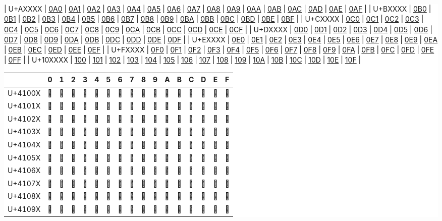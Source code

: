 |  U+AXXXX | [0A0](./U+0A0000-0A0FFF.md) | [0A1](./U+0A1000-0A1FFF.md) | [0A2](./U+0A2000-0A2FFF.md) | [0A3](./U+0A3000-0A3FFF.md) | [0A4](./U+0A4000-0A4FFF.md) | [0A5](./U+0A5000-0A5FFF.md) | [0A6](./U+0A6000-0A6FFF.md) | [0A7](./U+0A7000-0A7FFF.md) | [0A8](./U+0A8000-0A8FFF.md) | [0A9](./U+0A9000-0A9FFF.md) | [0AA](./U+0AA000-0AAFFF.md) | [0AB](./U+0AB000-0ABFFF.md) | [0AC](./U+0AC000-0ACFFF.md) | [0AD](./U+0AD000-0ADFFF.md) | [0AE](./U+0AE000-0AEFFF.md) | [0AF](./U+0AF000-0AFFFF.md) |
|  U+BXXXX | [0B0](./U+0B0000-0B0FFF.md) | [0B1](./U+0B1000-0B1FFF.md) | [0B2](./U+0B2000-0B2FFF.md) | [0B3](./U+0B3000-0B3FFF.md) | [0B4](./U+0B4000-0B4FFF.md) | [0B5](./U+0B5000-0B5FFF.md) | [0B6](./U+0B6000-0B6FFF.md) | [0B7](./U+0B7000-0B7FFF.md) | [0B8](./U+0B8000-0B8FFF.md) | [0B9](./U+0B9000-0B9FFF.md) | [0BA](./U+0BA000-0BAFFF.md) | [0BB](./U+0BB000-0BBFFF.md) | [0BC](./U+0BC000-0BCFFF.md) | [0BD](./U+0BD000-0BDFFF.md) | [0BE](./U+0BE000-0BEFFF.md) | [0BF](./U+0BF000-0BFFFF.md) |
|  U+CXXXX | [0C0](./U+0C0000-0C0FFF.md) | [0C1](./U+0C1000-0C1FFF.md) | [0C2](./U+0C2000-0C2FFF.md) | [0C3](./U+0C3000-0C3FFF.md) | [0C4](./U+0C4000-0C4FFF.md) | [0C5](./U+0C5000-0C5FFF.md) | [0C6](./U+0C6000-0C6FFF.md) | [0C7](./U+0C7000-0C7FFF.md) | [0C8](./U+0C8000-0C8FFF.md) | [0C9](./U+0C9000-0C9FFF.md) | [0CA](./U+0CA000-0CAFFF.md) | [0CB](./U+0CB000-0CBFFF.md) | [0CC](./U+0CC000-0CCFFF.md) | [0CD](./U+0CD000-0CDFFF.md) | [0CE](./U+0CE000-0CEFFF.md) | [0CF](./U+0CF000-0CFFFF.md) |
|  U+DXXXX | [0D0](./U+0D0000-0D0FFF.md) | [0D1](./U+0D1000-0D1FFF.md) | [0D2](./U+0D2000-0D2FFF.md) | [0D3](./U+0D3000-0D3FFF.md) | [0D4](./U+0D4000-0D4FFF.md) | [0D5](./U+0D5000-0D5FFF.md) | [0D6](./U+0D6000-0D6FFF.md) | [0D7](./U+0D7000-0D7FFF.md) | [0D8](./U+0D8000-0D8FFF.md) | [0D9](./U+0D9000-0D9FFF.md) | [0DA](./U+0DA000-0DAFFF.md) | [0DB](./U+0DB000-0DBFFF.md) | [0DC](./U+0DC000-0DCFFF.md) | [0DD](./U+0DD000-0DDFFF.md) | [0DE](./U+0DE000-0DEFFF.md) | [0DF](./U+0DF000-0DFFFF.md) |
|  U+EXXXX | [0E0](./U+0E0000-0E0FFF.md) | [0E1](./U+0E1000-0E1FFF.md) | [0E2](./U+0E2000-0E2FFF.md) | [0E3](./U+0E3000-0E3FFF.md) | [0E4](./U+0E4000-0E4FFF.md) | [0E5](./U+0E5000-0E5FFF.md) | [0E6](./U+0E6000-0E6FFF.md) | [0E7](./U+0E7000-0E7FFF.md) | [0E8](./U+0E8000-0E8FFF.md) | [0E9](./U+0E9000-0E9FFF.md) | [0EA](./U+0EA000-0EAFFF.md) | [0EB](./U+0EB000-0EBFFF.md) | [0EC](./U+0EC000-0ECFFF.md) | [0ED](./U+0ED000-0EDFFF.md) | [0EE](./U+0EE000-0EEFFF.md) | [0EF](./U+0EF000-0EFFFF.md) |
|  U+FXXXX | [0F0](./U+0F0000-0F0FFF.md) | [0F1](./U+0F1000-0F1FFF.md) | [0F2](./U+0F2000-0F2FFF.md) | [0F3](./U+0F3000-0F3FFF.md) | [0F4](./U+0F4000-0F4FFF.md) | [0F5](./U+0F5000-0F5FFF.md) | [0F6](./U+0F6000-0F6FFF.md) | [0F7](./U+0F7000-0F7FFF.md) | [0F8](./U+0F8000-0F8FFF.md) | [0F9](./U+0F9000-0F9FFF.md) | [0FA](./U+0FA000-0FAFFF.md) | [0FB](./U+0FB000-0FBFFF.md) | [0FC](./U+0FC000-0FCFFF.md) | [0FD](./U+0FD000-0FDFFF.md) | [0FE](./U+0FE000-0FEFFF.md) | [0FF](./U+0FF000-0FFFFF.md) |
| U+10XXXX | [100](./U+100000-100FFF.md) | [101](./U+101000-101FFF.md) | [102](./U+102000-102FFF.md) | [103](./U+103000-103FFF.md) | [104](./U+104000-104FFF.md) | [105](./U+105000-105FFF.md) | [106](./U+106000-106FFF.md) | [107](./U+107000-107FFF.md) | [108](./U+108000-108FFF.md) | [109](./U+109000-109FFF.md) | [10A](./U+10A000-10AFFF.md) | [10B](./U+10B000-10BFFF.md) | [10C](./U+10C000-10CFFF.md) | [10D](./U+10D000-10DFFF.md) | [10E](./U+10E000-10EFFF.md) | [10F](./U+10F000-10FFFF.md) |

|         | 0         | 1         | 2         | 3         | 4         | 5         | 6         | 7         | 8         | 9         | A         | B         | C         | D         | E         | F         |
| ------- | --------- | --------- | --------- | --------- | --------- | --------- | --------- | --------- | --------- | --------- | --------- | --------- | --------- | --------- | --------- | --------- |
| U+4100X | &#x41000; | &#x41001; | &#x41002; | &#x41003; | &#x41004; | &#x41005; | &#x41006; | &#x41007; | &#x41008; | &#x41009; | &#x4100A; | &#x4100B; | &#x4100C; | &#x4100D; | &#x4100E; | &#x4100F; |
| U+4101X | &#x41010; | &#x41011; | &#x41012; | &#x41013; | &#x41014; | &#x41015; | &#x41016; | &#x41017; | &#x41018; | &#x41019; | &#x4101A; | &#x4101B; | &#x4101C; | &#x4101D; | &#x4101E; | &#x4101F; |
| U+4102X | &#x41020; | &#x41021; | &#x41022; | &#x41023; | &#x41024; | &#x41025; | &#x41026; | &#x41027; | &#x41028; | &#x41029; | &#x4102A; | &#x4102B; | &#x4102C; | &#x4102D; | &#x4102E; | &#x4102F; |
| U+4103X | &#x41030; | &#x41031; | &#x41032; | &#x41033; | &#x41034; | &#x41035; | &#x41036; | &#x41037; | &#x41038; | &#x41039; | &#x4103A; | &#x4103B; | &#x4103C; | &#x4103D; | &#x4103E; | &#x4103F; |
| U+4104X | &#x41040; | &#x41041; | &#x41042; | &#x41043; | &#x41044; | &#x41045; | &#x41046; | &#x41047; | &#x41048; | &#x41049; | &#x4104A; | &#x4104B; | &#x4104C; | &#x4104D; | &#x4104E; | &#x4104F; |
| U+4105X | &#x41050; | &#x41051; | &#x41052; | &#x41053; | &#x41054; | &#x41055; | &#x41056; | &#x41057; | &#x41058; | &#x41059; | &#x4105A; | &#x4105B; | &#x4105C; | &#x4105D; | &#x4105E; | &#x4105F; |
| U+4106X | &#x41060; | &#x41061; | &#x41062; | &#x41063; | &#x41064; | &#x41065; | &#x41066; | &#x41067; | &#x41068; | &#x41069; | &#x4106A; | &#x4106B; | &#x4106C; | &#x4106D; | &#x4106E; | &#x4106F; |
| U+4107X | &#x41070; | &#x41071; | &#x41072; | &#x41073; | &#x41074; | &#x41075; | &#x41076; | &#x41077; | &#x41078; | &#x41079; | &#x4107A; | &#x4107B; | &#x4107C; | &#x4107D; | &#x4107E; | &#x4107F; |
| U+4108X | &#x41080; | &#x41081; | &#x41082; | &#x41083; | &#x41084; | &#x41085; | &#x41086; | &#x41087; | &#x41088; | &#x41089; | &#x4108A; | &#x4108B; | &#x4108C; | &#x4108D; | &#x4108E; | &#x4108F; |
| U+4109X | &#x41090; | &#x41091; | &#x41092; | &#x41093; | &#x41094; | &#x41095; | &#x41096; | &#x41097; | &#x41098; | &#x41099; | &#x4109A; | &#x4109B; | &#x4109C; | &#x4109D; | &#x4109E; | &#x4109F; |